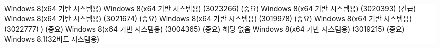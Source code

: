 </td>
</tr>
<tr>
<td style="border:1px solid black;">
Windows 8(x64 기반 시스템용)

</td>
<td style="border:1px solid black;">
Windows 8(x64 기반 시스템용)  
(3023266)  
(중요)

</td>
<td style="border:1px solid black;">
Windows 8(x64 기반 시스템용)  
(3020393)  
(긴급)

</td>
<td style="border:1px solid black;">
Windows 8(x64 기반 시스템용)  
(3021674)  
(중요)

</td>
<td style="border:1px solid black;">
Windows 8(x64 기반 시스템용)  
(3019978)  
(중요)

</td>
<td style="border:1px solid black;">
Windows 8(x64 기반 시스템용)  
(3022777) )  
(중요)

</td>
<td style="border:1px solid black;">
Windows 8(x64 기반 시스템용)  
(3004365)  
(중요)

</td>
<td style="border:1px solid black;">
해당 없음

</td>
<td style="border:1px solid black;">
Windows 8(x64 기반 시스템용)  
(3019215)  
(중요)

</td>
</tr>
<tr>
<td style="border:1px solid black;">
Windows 8.1(32비트 시스템용)
